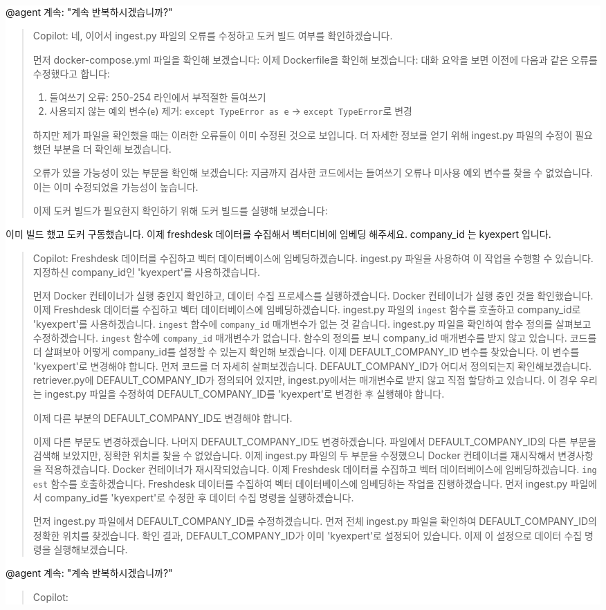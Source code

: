 @agent 계속: "계속 반복하시겠습니까?"

> Copilot: 네, 이어서 ingest.py 파일의 오류를 수정하고 도커 빌드 여부를 확인하겠습니다.
> 
> 먼저 docker-compose.yml 파일을 확인해 보겠습니다: 이제 Dockerfile을 확인해 보겠습니다: 대화 요약을 보면 이전에 다음과 같은 오류를 수정했다고 합니다:
> 
> 1. 들여쓰기 오류: 250-254 라인에서 부적절한 들여쓰기
> 2. 사용되지 않는 예외 변수(`e`) 제거: `except TypeError as e` → `except TypeError`로 변경
> 
> 하지만 제가 파일을 확인했을 때는 이러한 오류들이 이미 수정된 것으로 보입니다. 더 자세한 정보를 얻기 위해 ingest.py 파일의 수정이 필요했던 부분을 더 확인해 보겠습니다.
> 
> 오류가 있을 가능성이 있는 부분을 확인해 보겠습니다: 지금까지 검사한 코드에서는 들여쓰기 오류나 미사용 예외 변수를 찾을 수 없었습니다. 이는 이미 수정되었을 가능성이 높습니다.
> 
> 이제 도커 빌드가 필요한지 확인하기 위해 도커 빌드를 실행해 보겠습니다: 

이미 빌드 했고 도커 구동했습니다. 이제 freshdesk 데이터를 수집해서 벡터디비에 임베딩 해주세요. company_id 는 kyexpert 입니다.

> Copilot: Freshdesk 데이터를 수집하고 벡터 데이터베이스에 임베딩하겠습니다. ingest.py 파일을 사용하여 이 작업을 수행할 수 있습니다. 지정하신 company_id인 'kyexpert'를 사용하겠습니다.
> 
> 먼저 Docker 컨테이너가 실행 중인지 확인하고, 데이터 수집 프로세스를 실행하겠습니다. Docker 컨테이너가 실행 중인 것을 확인했습니다. 이제 Freshdesk 데이터를 수집하고 벡터 데이터베이스에 임베딩하겠습니다. ingest.py 파일의 `ingest` 함수를 호출하고 company_id로 'kyexpert'를 사용하겠습니다. `ingest` 함수에 `company_id` 매개변수가 없는 것 같습니다. ingest.py 파일을 확인하여 함수 정의를 살펴보고 수정하겠습니다. `ingest` 함수에 `company_id` 매개변수가 없습니다. 함수의 정의를 보니 company_id 매개변수를 받지 않고 있습니다. 코드를 더 살펴보아 어떻게 company_id를 설정할 수 있는지 확인해 보겠습니다. 이제 DEFAULT_COMPANY_ID 변수를 찾았습니다. 이 변수를 'kyexpert'로 변경해야 합니다. 먼저 코드를 더 자세히 살펴보겠습니다. DEFAULT_COMPANY_ID가 어디서 정의되는지 확인해보겠습니다. retriever.py에 DEFAULT_COMPANY_ID가 정의되어 있지만, ingest.py에서는 매개변수로 받지 않고 직접 할당하고 있습니다. 이 경우 우리는 ingest.py 파일을 수정하여 DEFAULT_COMPANY_ID를 'kyexpert'로 변경한 후 실행해야 합니다. 
> ```
> 
> ```
> 이제 다른 부분의 DEFAULT_COMPANY_ID도 변경해야 합니다. 
> ```
> 
> ```
> 
> ```
> 
> ```
> 이제 다른 부분도 변경하겠습니다. 나머지 DEFAULT_COMPANY_ID도 변경하겠습니다. 파일에서 DEFAULT_COMPANY_ID의 다른 부분을 검색해 보았지만, 정확한 위치를 찾을 수 없었습니다. 이제 ingest.py 파일의 두 부분을 수정했으니 Docker 컨테이너를 재시작해서 변경사항을 적용하겠습니다. Docker 컨테이너가 재시작되었습니다. 이제 Freshdesk 데이터를 수집하고 벡터 데이터베이스에 임베딩하겠습니다. `ingest` 함수를 호출하겠습니다. Freshdesk 데이터를 수집하여 벡터 데이터베이스에 임베딩하는 작업을 진행하겠습니다. 먼저 ingest.py 파일에서 company_id를 'kyexpert'로 수정한 후 데이터 수집 명령을 실행하겠습니다.
> 
> 먼저 ingest.py 파일에서 DEFAULT_COMPANY_ID를 수정하겠습니다. 먼저 전체 ingest.py 파일을 확인하여 DEFAULT_COMPANY_ID의 정확한 위치를 찾겠습니다. 확인 결과, DEFAULT_COMPANY_ID가 이미 'kyexpert'로 설정되어 있습니다. 이제 이 설정으로 데이터 수집 명령을 실행해보겠습니다. 

@agent 계속: "계속 반복하시겠습니까?"

> Copilot: 
